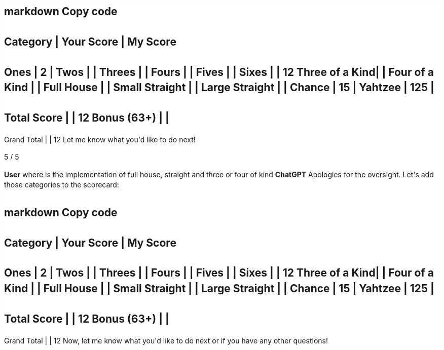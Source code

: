 markdown
Copy code
----------------------------------------
Category       | Your Score | My Score
----------------------------------------
Ones           | 2          | 
Twos           |            | 
Threes         |            | 
Fours          |            | 
Fives          |            | 
Sixes          |            | 12
Three of a Kind|            | 
Four of a Kind |            | 
Full House     |            | 
Small Straight |            | 
Large Straight |            | 
Chance         | 15         | 
Yahtzee        | 125        | 
----------------------------------------
Total Score    |            | 12
Bonus (63+)    |            | 
----------------------------------------
Grand Total    |            | 12
Let me know what you'd like to do next!


5 / 5

**User**
where is the implementation of full house, straight and three or four of kind
**ChatGPT**
Apologies for the oversight. Let's add those categories to the scorecard:

markdown
Copy code
----------------------------------------
Category       | Your Score | My Score
----------------------------------------
Ones           | 2          | 
Twos           |            | 
Threes         |            | 
Fours          |            | 
Fives          |            | 
Sixes          |            | 12
Three of a Kind|            | 
Four of a Kind |            | 
Full House     |            | 
Small Straight |            | 
Large Straight |            | 
Chance         | 15         | 
Yahtzee        | 125        | 
----------------------------------------
Total Score    |            | 12
Bonus (63+)    |            | 
----------------------------------------
Grand Total    |            | 12
Now, let me know what you'd like to do next or if you have any other questions!
